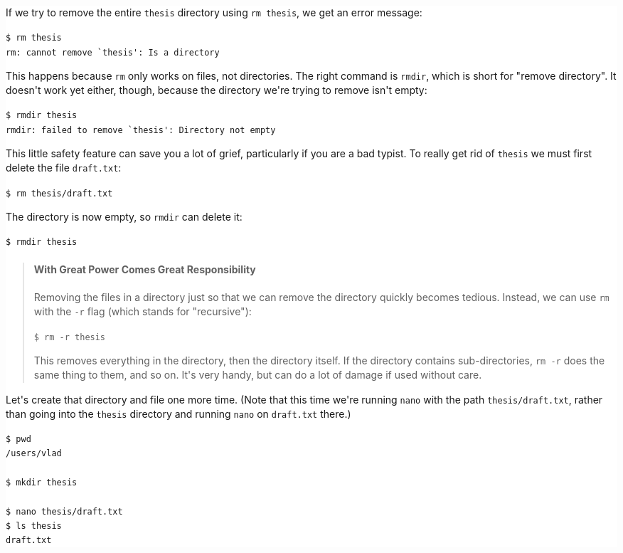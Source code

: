 If we try to remove the entire `thesis` directory using `rm thesis`,
we get an error message:

~~~
$ rm thesis
rm: cannot remove `thesis': Is a directory
~~~

This happens because `rm` only works on files, not directories.
The right command is `rmdir`,
which is short for "remove directory".
It doesn't work yet either, though,
because the directory we're trying to remove isn't empty:

~~~
$ rmdir thesis
rmdir: failed to remove `thesis': Directory not empty
~~~

This little safety feature can save you a lot of grief,
particularly if you are a bad typist.
To really get rid of `thesis` we must first delete the file `draft.txt`:

~~~
$ rm thesis/draft.txt
~~~

The directory is now empty, so `rmdir` can delete it:

~~~
$ rmdir thesis
~~~

> #### With Great Power Comes Great Responsibility
> 
> Removing the files in a directory just so that we can remove the
> directory quickly becomes tedious. Instead, we can use `rm` with the
> `-r` flag (which stands for "recursive"):
> 
> ~~~
> $ rm -r thesis
> ~~~
> 
> This removes everything in the directory, then the directory itself. If
> the directory contains sub-directories, `rm -r` does the same thing to
> them, and so on. It's very handy, but can do a lot of damage if used
> without care.

Let's create that directory and file one more time.
(Note that this time we're running `nano` with the path `thesis/draft.txt`,
rather than going into the `thesis` directory and running `nano` on `draft.txt` there.)

~~~
$ pwd
/users/vlad

$ mkdir thesis

$ nano thesis/draft.txt
$ ls thesis
draft.txt
~~~
